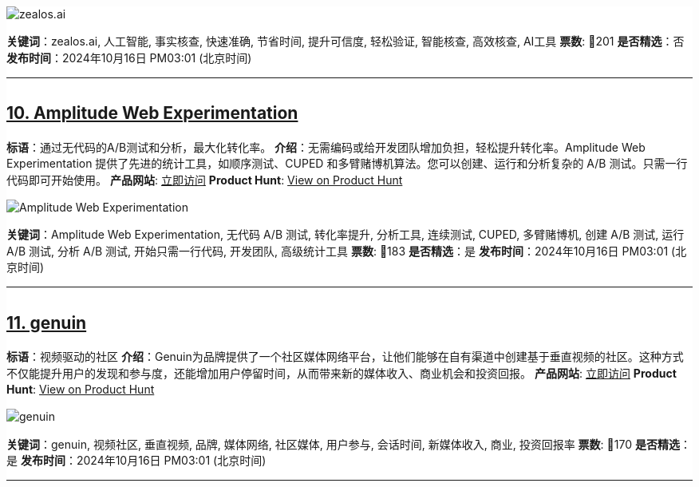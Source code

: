 ![zealos.ai](https://ph-files.imgix.net/47b30e91-ecee-4fde-aae3-7d641f41b0d2.png?auto=format&fit=crop&frame=1&h=512&w=1024)

**关键词**：zealos.ai, 人工智能, 事实核查, 快速准确, 节省时间, 提升可信度, 轻松验证, 智能核查, 高效核查, AI工具
**票数**: 🔺201
**是否精选**：否
**发布时间**：2024年10月16日 PM03:01 (北京时间)

---

## [10. Amplitude Web Experimentation](https://www.producthunt.com/posts/amplitude-web-experimentation?utm_campaign=producthunt-api&utm_medium=api-v2&utm_source=Application%3A+My_PH_APP+%28ID%3A+138680%29)
**标语**：通过无代码的A/B测试和分析，最大化转化率。
**介绍**：无需编码或给开发团队增加负担，轻松提升转化率。Amplitude Web Experimentation 提供了先进的统计工具，如顺序测试、CUPED 和多臂赌博机算法。您可以创建、运行和分析复杂的 A/B 测试。只需一行代码即可开始使用。
**产品网站**: [立即访问](https://www.producthunt.com/r/ZCXHPFQZ6JGKIA?utm_campaign=producthunt-api&utm_medium=api-v2&utm_source=Application%3A+My_PH_APP+%28ID%3A+138680%29)
**Product Hunt**: [View on Product Hunt](https://www.producthunt.com/posts/amplitude-web-experimentation?utm_campaign=producthunt-api&utm_medium=api-v2&utm_source=Application%3A+My_PH_APP+%28ID%3A+138680%29)

![Amplitude Web Experimentation](https://ph-files.imgix.net/4a781ec8-8da7-418d-8941-236d231c8cc6.png?auto=format&fit=crop&frame=1&h=512&w=1024)

**关键词**：Amplitude Web Experimentation, 无代码 A/B 测试, 转化率提升, 分析工具, 连续测试, CUPED, 多臂赌博机, 创建 A/B 测试, 运行 A/B 测试, 分析 A/B 测试, 开始只需一行代码, 开发团队, 高级统计工具
**票数**: 🔺183
**是否精选**：是
**发布时间**：2024年10月16日 PM03:01 (北京时间)

---

## [11. genuin](https://www.producthunt.com/posts/genuin-2?utm_campaign=producthunt-api&utm_medium=api-v2&utm_source=Application%3A+My_PH_APP+%28ID%3A+138680%29)
**标语**：视频驱动的社区
**介绍**：Genuin为品牌提供了一个社区媒体网络平台，让他们能够在自有渠道中创建基于垂直视频的社区。这种方式不仅能提升用户的发现和参与度，还能增加用户停留时间，从而带来新的媒体收入、商业机会和投资回报。
**产品网站**: [立即访问](https://www.producthunt.com/r/YSPKBDGXBZFLDZ?utm_campaign=producthunt-api&utm_medium=api-v2&utm_source=Application%3A+My_PH_APP+%28ID%3A+138680%29)
**Product Hunt**: [View on Product Hunt](https://www.producthunt.com/posts/genuin-2?utm_campaign=producthunt-api&utm_medium=api-v2&utm_source=Application%3A+My_PH_APP+%28ID%3A+138680%29)

![genuin](https://ph-files.imgix.net/6c2ff07a-6caa-44f7-abc5-e5204c69e538.png?auto=format&fit=crop&frame=1&h=512&w=1024)

**关键词**：genuin, 视频社区, 垂直视频, 品牌, 媒体网络, 社区媒体, 用户参与, 会话时间, 新媒体收入, 商业, 投资回报率
**票数**: 🔺170
**是否精选**：是
**发布时间**：2024年10月16日 PM03:01 (北京时间)

---
